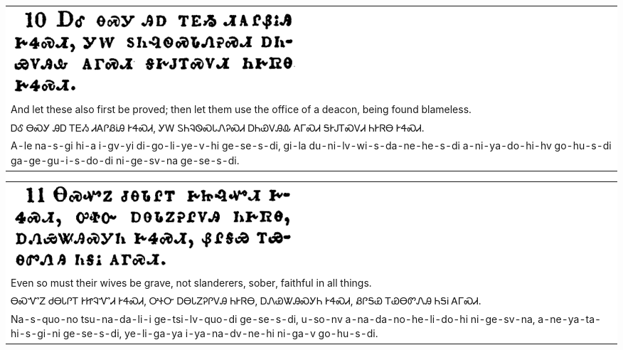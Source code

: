 </table>

<table>
<tbody>
<tr class="odd">
<td><a href="150310.png"><img src="150310.png" width="400" /></a></td>
</tr>
<tr class="even">
<td>And let these also first be proved; then let them use the office of a deacon, being found blameless.</td>
</tr>
<tr class="odd">
<td>ᎠᎴ ᎾᏍᎩ ᎯᎠ ᎢᎬᏱ ᏗᎪᎵᏰᎥᎯ ᎨᏎᏍᏗ, ᎩᎳ ᏚᏂᎸᏫᏍᏓᏁᎮᏍᏗ ᎠᏂᏯᏙᎯᎲ ᎪᎱᏍᏗ ᎦᎨᎫᎢᏍᏙᏗ ᏂᎨᏒᎾ ᎨᏎᏍᏗ.</td>
</tr>
<tr class="even">
<td>A-le na-s-gi hi-a i-gv-yi di-go-li-ye-v-hi ge-se-s-di, gi-la du-ni-lv-wi-s-da-ne-he-s-di a-ni-ya-do-hi-hv go-hu-s-di ga-ge-gu-i-s-do-di ni-ge-sv-na ge-se-s-di.</td>
</tr>
</tbody>
</table>

<table>
<tbody>
<tr class="odd">
<td><a href="150311.png"><img src="150311.png" width="400" /></a></td>
</tr>
<tr class="even">
<td>Even so must their wives be grave, not slanderers, sober, faithful in all things.</td>
</tr>
<tr class="odd">
<td>ᎾᏍᏉᏃ ᏧᎾᏓᎵᎢ ᎨᏥᎸᏉᏗ ᎨᏎᏍᏗ, ᎤᏐᏅ ᎠᎾᏓᏃᎮᎵᏙᎯ ᏂᎨᏒᎾ, ᎠᏁᏯᏔᎯᏍᎩᏂ ᎨᏎᏍᏗ, ᏰᎵᎦᏯ ᎢᏯᎾᏛᏁᎯ ᏂᎦᎥ ᎪᎱᏍᏗ.</td>
</tr>
<tr class="even">
<td>Na-s-quo-no tsu-na-da-li-i ge-tsi-lv-quo-di ge-se-s-di, u-so-nv a-na-da-no-he-li-do-hi ni-ge-sv-na, a-ne-ya-ta-hi-s-gi-ni ge-se-s-di, ye-li-ga-ya i-ya-na-dv-ne-hi ni-ga-v go-hu-s-di.</td>
</tr>
</tbody>